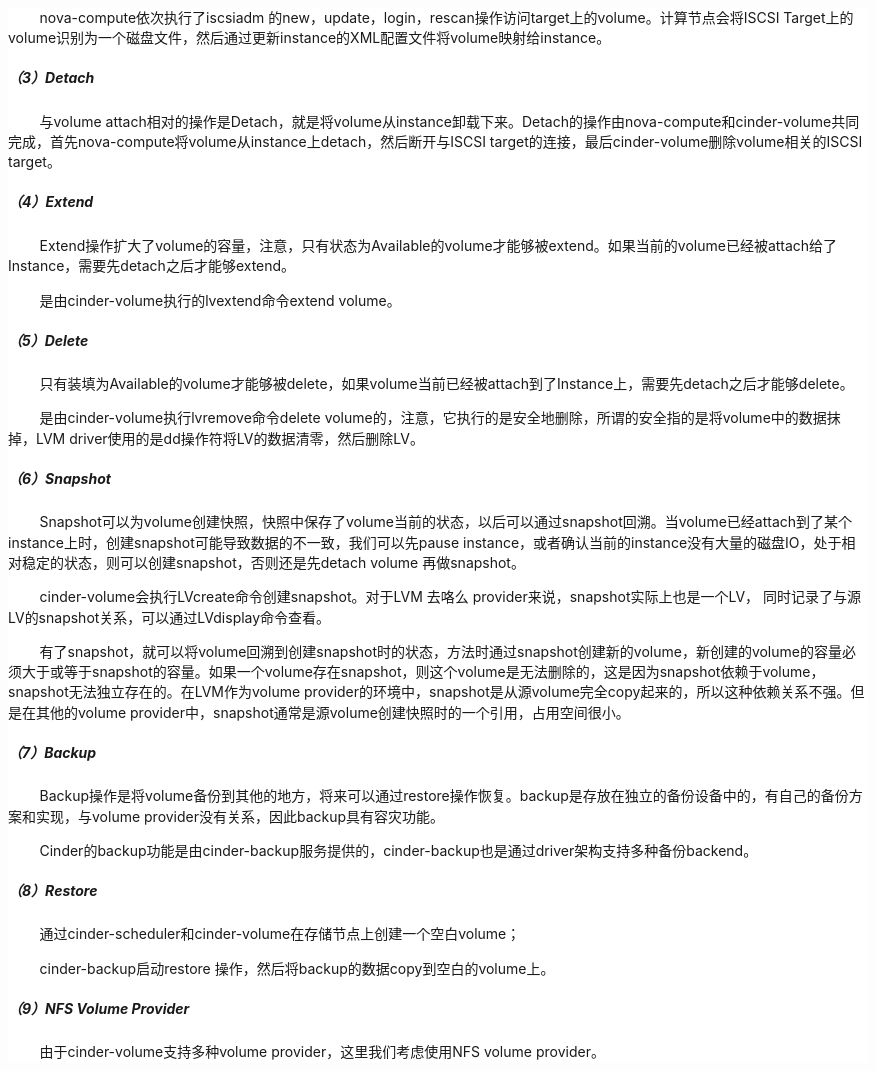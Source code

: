 &nbsp;  &nbsp;  &nbsp;  &nbsp; nova-compute依次执行了iscsiadm 的new，update，login，rescan操作访问target上的volume。计算节点会将ISCSI Target上的volume识别为一个磁盘文件，然后通过更新instance的XML配置文件将volume映射给instance。
<br>

##### （3）Detach
&nbsp;  &nbsp;  &nbsp;  &nbsp; 与volume attach相对的操作是Detach，就是将volume从instance卸载下来。Detach的操作由nova-compute和cinder-volume共同完成，首先nova-compute将volume从instance上detach，然后断开与ISCSI target的连接，最后cinder-volume删除volume相关的ISCSI target。
<br>

##### （4）Extend
&nbsp;  &nbsp;  &nbsp;  &nbsp; Extend操作扩大了volume的容量，注意，只有状态为Available的volume才能够被extend。如果当前的volume已经被attach给了Instance，需要先detach之后才能够extend。

&nbsp;  &nbsp;  &nbsp;  &nbsp; 是由cinder-volume执行的lvextend命令extend volume。
<br>

##### （5）Delete
&nbsp;  &nbsp;  &nbsp;  &nbsp; 只有装填为Available的volume才能够被delete，如果volume当前已经被attach到了Instance上，需要先detach之后才能够delete。

&nbsp;  &nbsp;  &nbsp;  &nbsp; 是由cinder-volume执行lvremove命令delete volume的，注意，它执行的是安全地删除，所谓的安全指的是将volume中的数据抹掉，LVM driver使用的是dd操作符将LV的数据清零，然后删除LV。
<br>

##### （6）Snapshot
&nbsp;  &nbsp;  &nbsp;  &nbsp; Snapshot可以为volume创建快照，快照中保存了volume当前的状态，以后可以通过snapshot回溯。当volume已经attach到了某个instance上时，创建snapshot可能导致数据的不一致，我们可以先pause instance，或者确认当前的instance没有大量的磁盘IO，处于相对稳定的状态，则可以创建snapshot，否则还是先detach volume 再做snapshot。

&nbsp;  &nbsp;  &nbsp;  &nbsp; cinder-volume会执行LVcreate命令创建snapshot。对于LVM 去咯么 provider来说，snapshot实际上也是一个LV， 同时记录了与源LV的snapshot关系，可以通过LVdisplay命令查看。

&nbsp;  &nbsp;  &nbsp;  &nbsp; 有了snapshot，就可以将volume回溯到创建snapshot时的状态，方法时通过snapshot创建新的volume，新创建的volume的容量必须大于或等于snapshot的容量。如果一个volume存在snapshot，则这个volume是无法删除的，这是因为snapshot依赖于volume，snapshot无法独立存在的。在LVM作为volume provider的环境中，snapshot是从源volume完全copy起来的，所以这种依赖关系不强。但是在其他的volume provider中，snapshot通常是源volume创建快照时的一个引用，占用空间很小。
<br>

##### （7）Backup
&nbsp;  &nbsp;  &nbsp;  &nbsp; Backup操作是将volume备份到其他的地方，将来可以通过restore操作恢复。backup是存放在独立的备份设备中的，有自己的备份方案和实现，与volume provider没有关系，因此backup具有容灾功能。

&nbsp;  &nbsp;  &nbsp;  &nbsp; Cinder的backup功能是由cinder-backup服务提供的，cinder-backup也是通过driver架构支持多种备份backend。
<br>


##### （8）Restore
&nbsp;  &nbsp;  &nbsp;  &nbsp; 通过cinder-scheduler和cinder-volume在存储节点上创建一个空白volume；

&nbsp;  &nbsp;  &nbsp;  &nbsp; cinder-backup启动restore 操作，然后将backup的数据copy到空白的volume上。
<br>


##### （9）NFS Volume Provider
&nbsp;  &nbsp;  &nbsp;  &nbsp; 由于cinder-volume支持多种volume provider，这里我们考虑使用NFS volume provider。
 